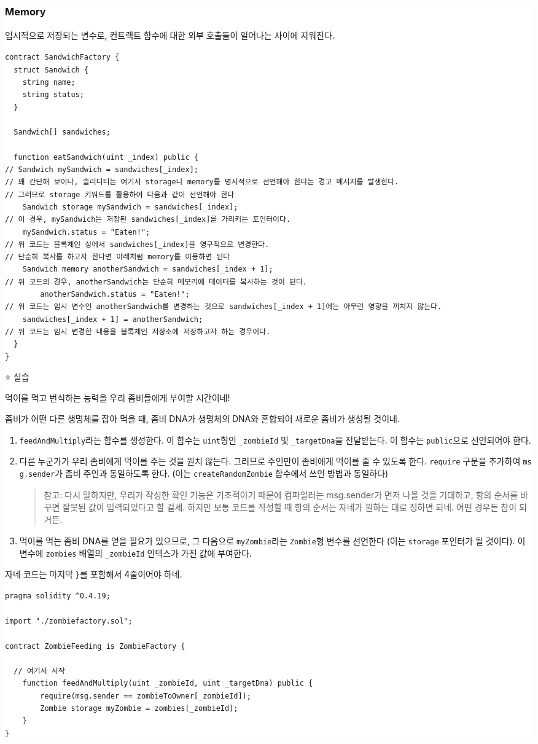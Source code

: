 ### Memory

임시적으로 저장되는 변수로, 컨트랙트 함수에 대한 외부 호출들이 일어나는 사이에 지워진다.

```solidity
contract SandwichFactory {
  struct Sandwich {
    string name;
    string status;
  }

  Sandwich[] sandwiches;

  function eatSandwich(uint _index) public {
// Sandwich mySandwich = sandwiches[_index];
// 꽤 간단해 보이나, 솔리디티는 여기서 storage나 memory를 명시적으로 선언해야 한다는 경고 메시지를 발생한다.
// 그러므로 storage 키워드를 활용하여 다음과 같이 선언해야 한다
    Sandwich storage mySandwich = sandwiches[_index];
// 이 경우, mySandwich는 저장된 sandwiches[_index]를 가리키는 포인터이다.
    mySandwich.status = "Eaten!";
// 위 코드는 블록체인 상에서 sandwiches[_index]을 영구적으로 변경한다.
// 단순히 복사를 하고자 한다면 아래처럼 memory를 이용하면 된다
    Sandwich memory anotherSandwich = sandwiches[_index + 1];
// 위 코드의 경우, anotherSandwich는 단순히 메모리에 데이터를 복사하는 것이 된다.
		anotherSandwich.status = "Eaten!";
// 위 코드는 임시 변수인 anotherSandwich를 변경하는 것으로 sandwiches[_index + 1]에는 아무런 영향을 끼치지 않는다.
    sandwiches[_index + 1] = anotherSandwich;
// 위 코드는 임시 변경한 내용을 블록체인 저장소에 저장하고자 하는 경우이다.
  }
}

```

<aside>
⭐ 실습

먹이를 먹고 번식하는 능력을 우리 좀비들에게 부여할 시간이네!

좀비가 어떤 다른 생명체를 잡아 먹을 때, 좀비 DNA가 생명체의 DNA와 혼합되어 새로운 좀비가 생성될 것이네.

1. `feedAndMultiply`라는 함수를 생성한다. 이 함수는 `uint`형인 `_zombieId` 및 `_targetDna`을 전달받는다. 이 함수는 `public`으로 선언되어야 한다.
2. 다른 누군가가 우리 좀비에게 먹이를 주는 것을 원치 않는다. 그러므로 주인만이 좀비에게 먹이를 줄 수 있도록 한다. `require` 구문을 추가하여 `msg.sender`가 좀비 주인과 동일하도록 한다. (이는 `createRandomZombie` 함수에서 쓰인 방법과 동일하다)
    
    > 참고: 다시 말하지만, 우리가 작성한 확인 기능은 기초적이기 때문에 컴파일러는 msg.sender가 먼저 나올 것을 기대하고, 항의 순서를 바꾸면 잘못된 값이 입력되었다고 할 걸세. 하지만 보통 코드를 작성할 때 항의 순서는 자네가 원하는 대로 정하면 되네. 어떤 경우든 참이 되거든.
    > 
3. 먹이를 먹는 좀비 DNA를 얻을 필요가 있으므로, 그 다음으로 `myZombie`라는 `Zombie`형 변수를 선언한다 (이는 `storage` 포인터가 될 것이다). 이 변수에 `zombies` 배열의 `_zombieId` 인덱스가 가진 값에 부여한다.

자네 코드는 마지막 `}`를 포함해서 4줄이어야 하네.

```solidity
pragma solidity ^0.4.19;

import "./zombiefactory.sol";

contract ZombieFeeding is ZombieFactory {

  // 여기서 시작
    function feedAndMultiply(uint _zombieId, uint _targetDna) public {
        require(msg.sender == zombieToOwner[_zombieId]);
        Zombie storage myZombie = zombies[_zombieId];
    }
}

```